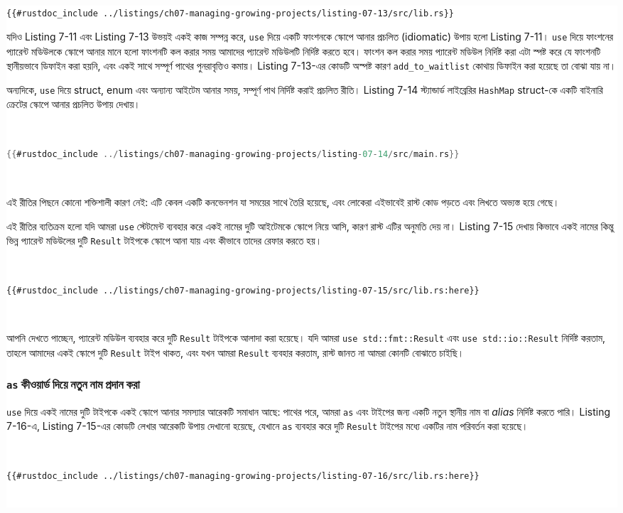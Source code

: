 ```rust,noplayground,test_harness
{{#rustdoc_include ../listings/ch07-managing-growing-projects/listing-07-13/src/lib.rs}}
```

</Listing>

যদিও Listing 7-11 এবং Listing 7-13 উভয়ই একই কাজ সম্পন্ন করে, `use` দিয়ে একটি ফাংশনকে স্কোপে আনার প্রচলিত (idiomatic) উপায় হলো Listing 7-11। `use` দিয়ে ফাংশনের প্যারেন্ট মডিউলকে স্কোপে আনার মানে হলো ফাংশনটি কল করার সময় আমাদের প্যারেন্ট মডিউলটি নির্দিষ্ট করতে হবে। ফাংশন কল করার সময় প্যারেন্ট মডিউল নির্দিষ্ট করা এটা স্পষ্ট করে যে ফাংশনটি স্থানীয়ভাবে ডিফাইন করা হয়নি, এবং একই সাথে সম্পূর্ণ পাথের পুনরাবৃত্তিও কমায়। Listing 7-13-এর কোডটি অস্পষ্ট কারণ `add_to_waitlist` কোথায় ডিফাইন করা হয়েছে তা বোঝা যায় না।

অন্যদিকে, `use` দিয়ে struct, enum এবং অন্যান্য আইটেম আনার সময়, সম্পূর্ণ পাথ নির্দিষ্ট করাই প্রচলিত রীতি। Listing 7-14 স্ট্যান্ডার্ড লাইব্রেরির `HashMap` struct-কে একটি বাইনারি ক্রেটের স্কোপে আনার প্রচলিত উপায় দেখায়।

<Listing number="7-14" file-name="src/main.rs" caption="প্রচলিত উপায়ে `HashMap`-কে স্কোপে আনা">

```rust
{{#rustdoc_include ../listings/ch07-managing-growing-projects/listing-07-14/src/main.rs}}
```

</Listing>

এই রীতির পিছনে কোনো শক্তিশালী কারণ নেই: এটি কেবল একটি কনভেনশন যা সময়ের সাথে তৈরি হয়েছে, এবং লোকেরা এইভাবেই রাস্ট কোড পড়তে এবং লিখতে অভ্যস্ত হয়ে গেছে।

এই রীতির ব্যতিক্রম হলো যদি আমরা `use` স্টেটমেন্ট ব্যবহার করে একই নামের দুটি আইটেমকে স্কোপে নিয়ে আসি, কারণ রাস্ট এটির অনুমতি দেয় না। Listing 7-15 দেখায় কিভাবে একই নামের কিন্তু ভিন্ন প্যারেন্ট মডিউলের দুটি `Result` টাইপকে স্কোপে আনা যায় এবং কীভাবে তাদের রেফার করতে হয়।

<Listing number="7-15" file-name="src/lib.rs" caption="একই নামের দুটি টাইপকে একই স্কোপে আনতে হলে তাদের প্যারেন্ট মডিউল ব্যবহার করতে হবে।">

```rust,noplayground
{{#rustdoc_include ../listings/ch07-managing-growing-projects/listing-07-15/src/lib.rs:here}}
```

</Listing>

আপনি দেখতে পাচ্ছেন, প্যারেন্ট মডিউল ব্যবহার করে দুটি `Result` টাইপকে আলাদা করা হয়েছে। যদি আমরা `use std::fmt::Result` এবং `use std::io::Result` নির্দিষ্ট করতাম, তাহলে আমাদের একই স্কোপে দুটি `Result` টাইপ থাকত, এবং যখন আমরা `Result` ব্যবহার করতাম, রাস্ট জানত না আমরা কোনটি বোঝাতে চাইছি।

### `as` কীওয়ার্ড দিয়ে নতুন নাম প্রদান করা

`use` দিয়ে একই নামের দুটি টাইপকে একই স্কোপে আনার সমস্যার আরেকটি সমাধান আছে: পাথের পরে, আমরা `as` এবং টাইপের জন্য একটি নতুন স্থানীয় নাম বা _alias_ নির্দিষ্ট করতে পারি। Listing 7-16-এ, Listing 7-15-এর কোডটি লেখার আরেকটি উপায় দেখানো হয়েছে, যেখানে `as` ব্যবহার করে দুটি `Result` টাইপের মধ্যে একটির নাম পরিবর্তন করা হয়েছে।

<Listing number="7-16" file-name="src/lib.rs" caption="`as` কীওয়ার্ড দিয়ে স্কোপে আনার সময় একটি টাইপের নাম পরিবর্তন করা">

```rust,noplayground
{{#rustdoc_include ../listings/ch07-managing-growing-projects/listing-07-16/src/lib.rs:here}}
```

</Listing>
